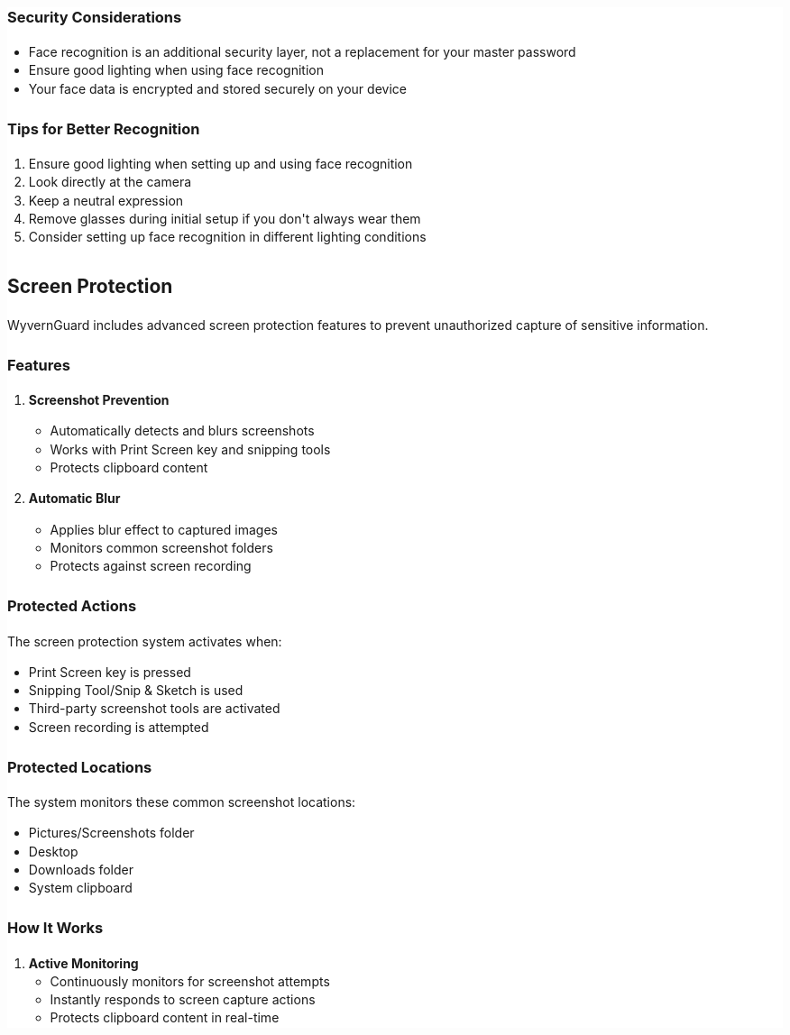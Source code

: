 ### Security Considerations

- Face recognition is an additional security layer, not a replacement for your master password
- Ensure good lighting when using face recognition
- Your face data is encrypted and stored securely on your device

### Tips for Better Recognition

1. Ensure good lighting when setting up and using face recognition
2. Look directly at the camera
3. Keep a neutral expression
4. Remove glasses during initial setup if you don't always wear them
5. Consider setting up face recognition in different lighting conditions

## Screen Protection

WyvernGuard includes advanced screen protection features to prevent unauthorized capture of sensitive information.

### Features

1. **Screenshot Prevention**
   - Automatically detects and blurs screenshots
   - Works with Print Screen key and snipping tools
   - Protects clipboard content

2. **Automatic Blur**
   - Applies blur effect to captured images
   - Monitors common screenshot folders
   - Protects against screen recording

### Protected Actions

The screen protection system activates when:
- Print Screen key is pressed
- Snipping Tool/Snip & Sketch is used
- Third-party screenshot tools are activated
- Screen recording is attempted

### Protected Locations

The system monitors these common screenshot locations:
- Pictures/Screenshots folder
- Desktop
- Downloads folder
- System clipboard

### How It Works

1. **Active Monitoring**
   - Continuously monitors for screenshot attempts
   - Instantly responds to screen capture actions
   - Protects clipboard content in real-time
